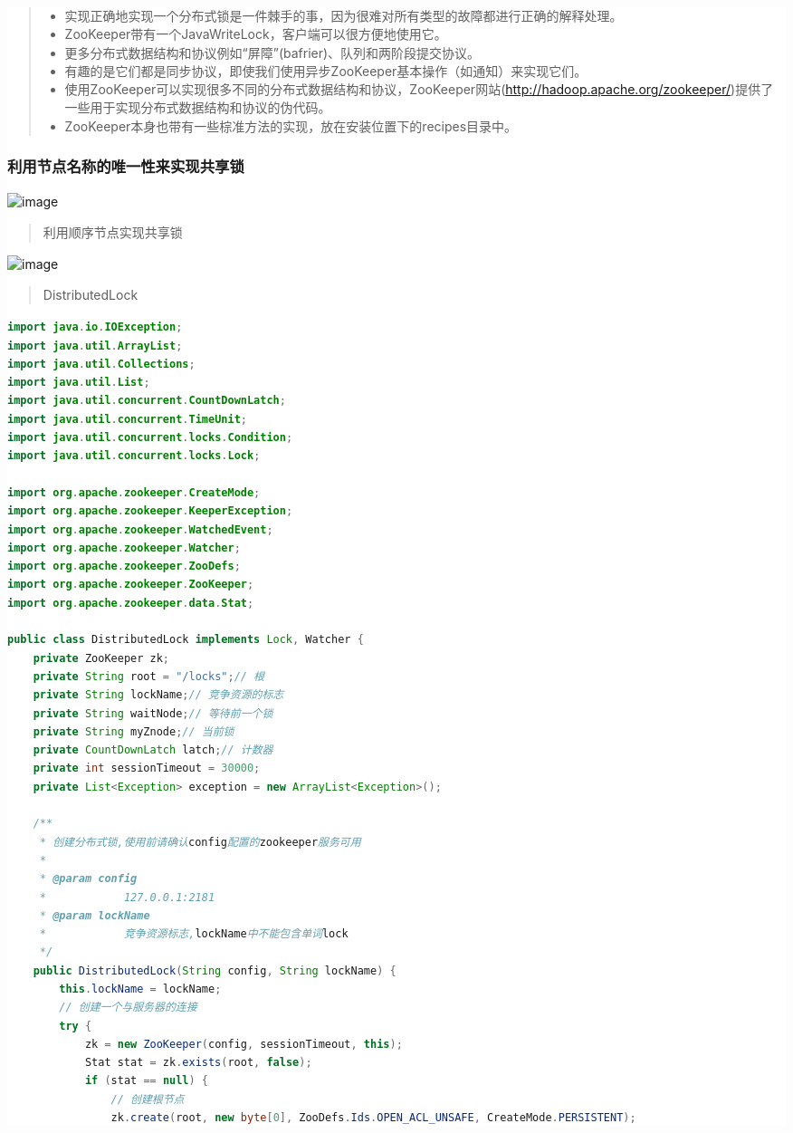 >* 实现正确地实现一个分布式锁是一件棘手的事，因为很难对所有类型的故障都进行正确的解释处理。
>* ZooKeeper带有一个JavaWriteLock，客户端可以很方便地使用它。
>* 更多分布式数据结构和协议例如“屏障”(bafrier)、队列和两阶段提交协议。
>* 有趣的是它们都是同步协议，即使我们使用异步ZooKeeper基本操作（如通知）来实现它们。
>* 使用ZooKeeper可以实现很多不同的分布式数据结构和协议，ZooKeeper网站(http://hadoop.apache.org/zookeeper/)提供了一些用于实现分布式数据结构和协议的伪代码。
>* ZooKeeper本身也带有一些棕准方法的实现，放在安装位置下的recipes目录中。

### 利用节点名称的唯一性来实现共享锁


![image](https://github.com/csy512889371/learnDoc/blob/master/image/zookeeper/zookeeper3.png)


> 利用顺序节点实现共享锁

![image](https://github.com/csy512889371/learnDoc/blob/master/image/zookeeper/zookeeper4.png)


> DistributedLock

```java
import java.io.IOException;
import java.util.ArrayList;
import java.util.Collections;
import java.util.List;
import java.util.concurrent.CountDownLatch;
import java.util.concurrent.TimeUnit;
import java.util.concurrent.locks.Condition;
import java.util.concurrent.locks.Lock;

import org.apache.zookeeper.CreateMode;
import org.apache.zookeeper.KeeperException;
import org.apache.zookeeper.WatchedEvent;
import org.apache.zookeeper.Watcher;
import org.apache.zookeeper.ZooDefs;
import org.apache.zookeeper.ZooKeeper;
import org.apache.zookeeper.data.Stat;

public class DistributedLock implements Lock, Watcher {
	private ZooKeeper zk;
	private String root = "/locks";// 根
	private String lockName;// 竞争资源的标志
	private String waitNode;// 等待前一个锁
	private String myZnode;// 当前锁
	private CountDownLatch latch;// 计数器
	private int sessionTimeout = 30000;
	private List<Exception> exception = new ArrayList<Exception>();

	/**
	 * 创建分布式锁,使用前请确认config配置的zookeeper服务可用
	 * 
	 * @param config
	 *            127.0.0.1:2181
	 * @param lockName
	 *            竞争资源标志,lockName中不能包含单词lock
	 */
	public DistributedLock(String config, String lockName) {
		this.lockName = lockName;
		// 创建一个与服务器的连接
		try {
			zk = new ZooKeeper(config, sessionTimeout, this);
			Stat stat = zk.exists(root, false);
			if (stat == null) {
				// 创建根节点
				zk.create(root, new byte[0], ZooDefs.Ids.OPEN_ACL_UNSAFE, CreateMode.PERSISTENT);
```